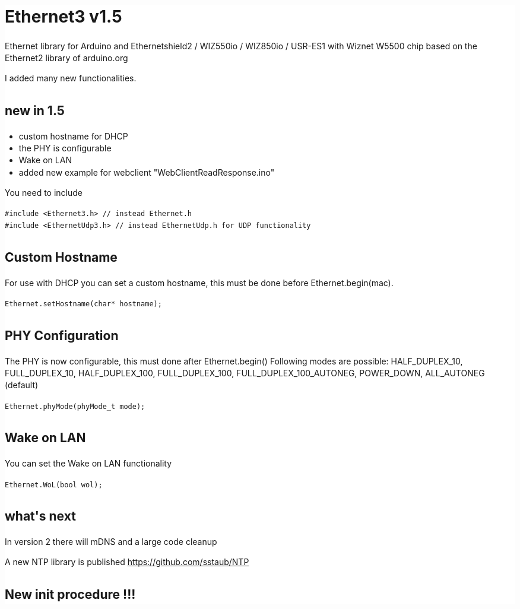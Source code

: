 # Ethernet3 v1.5
Ethernet library for Arduino and Ethernetshield2 / WIZ550io / WIZ850io / USR-ES1 with Wiznet W5500 chip
based on the Ethernet2 library of arduino.org

I added many new functionalities.

## new in 1.5
- custom hostname for DHCP
- the PHY is configurable
- Wake on LAN
- added new example for webclient "WebClientReadResponse.ino"

You need to include

    #include <Ethernet3.h> // instead Ethernet.h
    #include <EthernetUdp3.h> // instead EthernetUdp.h for UDP functionality

## Custom Hostname

For use with DHCP you can set a custom hostname, this must be done before Ethernet.begin(mac).

	Ethernet.setHostname(char* hostname);

## PHY Configuration

The PHY is now configurable, this must done after Ethernet.begin()
Following modes are possible:
HALF_DUPLEX_10,
FULL_DUPLEX_10,
HALF_DUPLEX_100,
FULL_DUPLEX_100,
FULL_DUPLEX_100_AUTONEG,
POWER_DOWN,
ALL_AUTONEG (default)
   
	Ethernet.phyMode(phyMode_t mode);

## Wake on LAN

You can set the Wake on LAN functionality

	Ethernet.WoL(bool wol);

## what's next

In version 2 there will mDNS and a large code cleanup

A new NTP library is published https://github.com/sstaub/NTP

## New init procedure **!!!**

